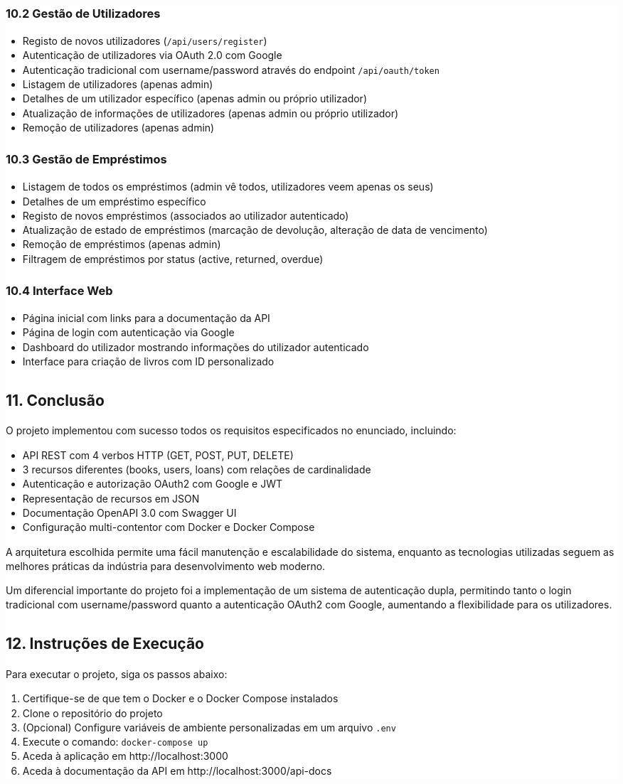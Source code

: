 ### 10.2 Gestão de Utilizadores

- Registo de novos utilizadores (`/api/users/register`)
- Autenticação de utilizadores via OAuth 2.0 com Google
- Autenticação tradicional com username/password através do endpoint `/api/oauth/token`
- Listagem de utilizadores (apenas admin)
- Detalhes de um utilizador específico (apenas admin ou próprio utilizador)
- Atualização de informações de utilizadores (apenas admin ou próprio utilizador)
- Remoção de utilizadores (apenas admin)

### 10.3 Gestão de Empréstimos

- Listagem de todos os empréstimos (admin vê todos, utilizadores veem apenas os seus)
- Detalhes de um empréstimo específico
- Registo de novos empréstimos (associados ao utilizador autenticado)
- Atualização de estado de empréstimos (marcação de devolução, alteração de data de vencimento)
- Remoção de empréstimos (apenas admin)
- Filtragem de empréstimos por status (active, returned, overdue)

### 10.4 Interface Web

- Página inicial com links para a documentação da API
- Página de login com autenticação via Google
- Dashboard do utilizador mostrando informações do utilizador autenticado
- Interface para criação de livros com ID personalizado

## 11. Conclusão

O projeto implementou com sucesso todos os requisitos especificados no enunciado, incluindo:

- API REST com 4 verbos HTTP (GET, POST, PUT, DELETE)
- 3 recursos diferentes (books, users, loans) com relações de cardinalidade
- Autenticação e autorização OAuth2 com Google e JWT
- Representação de recursos em JSON
- Documentação OpenAPI 3.0 com Swagger UI
- Configuração multi-contentor com Docker e Docker Compose

A arquitetura escolhida permite uma fácil manutenção e escalabilidade do sistema, enquanto as tecnologias utilizadas seguem as melhores práticas da indústria para desenvolvimento web moderno.

Um diferencial importante do projeto foi a implementação de um sistema de autenticação dupla, permitindo tanto o login tradicional com username/password quanto a autenticação OAuth2 com Google, aumentando a flexibilidade para os utilizadores.

## 12. Instruções de Execução

Para executar o projeto, siga os passos abaixo:

1. Certifique-se de que tem o Docker e o Docker Compose instalados
2. Clone o repositório do projeto
3. (Opcional) Configure variáveis de ambiente personalizadas em um arquivo `.env`
4. Execute o comando: `docker-compose up`
5. Aceda à aplicação em http://localhost:3000
6. Aceda à documentação da API em http://localhost:3000/api-docs
